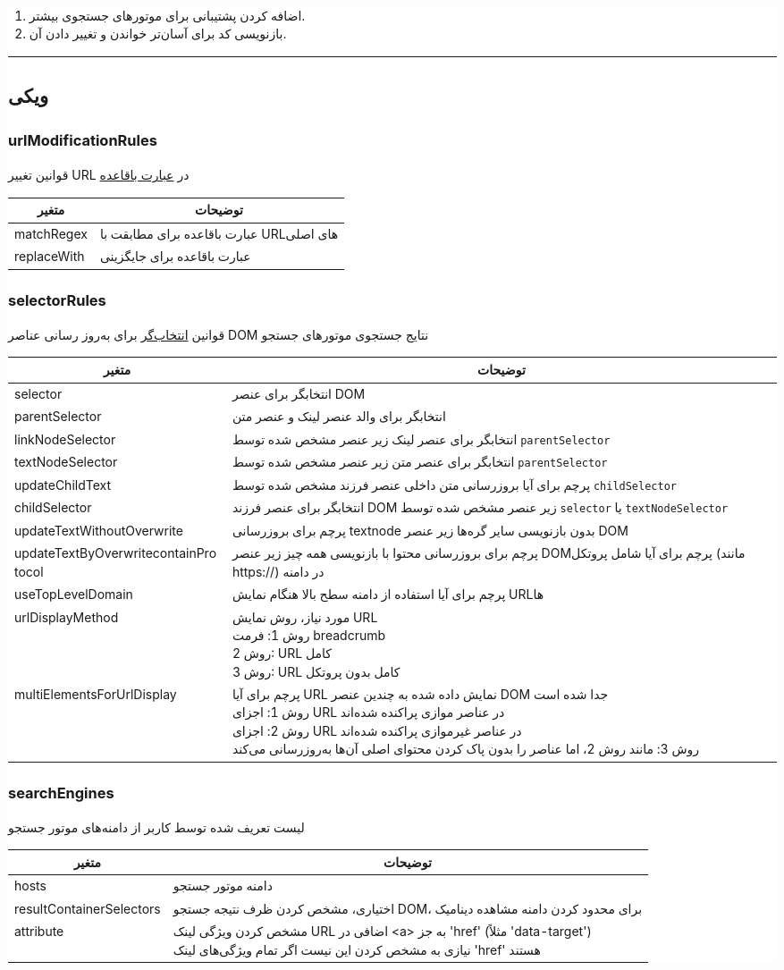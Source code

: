 1. اضافه کردن پشتیبانی برای موتورهای جستجوی بیشتر.
2. بازنویسی کد برای آسان‌تر خواندن و تغییر دادن آن.

---

## ویکی

### urlModificationRules

قوانین تغییر URL در [عبارت باقاعده](https://fa.wikipedia.org/wiki/عبارت_باقاعده)

| متغیر       | توضیحات                                  |
| ----------- | ---------------------------------------- |
| matchRegex  | عبارت باقاعده برای مطابقت با URLهای اصلی |
| replaceWith | عبارت باقاعده برای جایگزینی              |

### selectorRules

قوانین [انتخاب‌گر](https://developer.mozilla.org/en-US/docs/Web/API/Document_object_model/Locating_DOM_elements_using_selectors) برای به‌روز رسانی عناصر DOM نتایج جستجوی موتورهای جستجو

| متغیر                                | توضیحات                                                      |
| ------------------------------------ | ------------------------------------------------------------ |
| selector                             | انتخابگر برای عنصر DOM                                       |
| parentSelector                       | انتخابگر برای والد عنصر لینک و عنصر متن                      |
| linkNodeSelector                     | انتخابگر برای عنصر لینک زیر عنصر مشخص شده توسط `parentSelector` |
| textNodeSelector                     | انتخابگر برای عنصر متن زیر عنصر مشخص شده توسط `parentSelector` |
| updateChildText                      | پرچم برای آیا بروزرسانی متن داخلی عنصر فرزند مشخص شده توسط `childSelector` |
| childSelector                        | انتخابگر برای عنصر فرزند DOM زیر عنصر مشخص شده توسط `selector` یا `textNodeSelector` |
| updateTextWithoutOverwrite           | پرچم برای بروزرسانی textnode بدون بازنویسی سایر گره‌ها زیر عنصر DOM |
| updateTextByOverwritecontainProtocol | پرچم برای بروزرسانی محتوا با بازنویسی همه چیز زیر عنصر DOMپرچم برای آیا شامل پروتکل (مانند https://) در دامنه |
| useTopLevelDomain                    | پرچم برای آیا استفاده از دامنه سطح بالا هنگام نمایش URLها    |
| urlDisplayMethod                     | مورد نیاز، روش نمایش URL<br/>روش 1: فرمت breadcrumb<br/>روش 2: URL کامل<br/>روش 3: URL کامل بدون پروتکل |
| multiElementsForUrlDisplay           | پرچم برای آیا URL نمایش داده شده به چندین عنصر DOM جدا شده است<br/>روش 1: اجزای URL در عناصر موازی پراکنده شده‌اند<br/>روش 2: اجزای URL در عناصر غیرموازی پراکنده شده‌اند<br/>روش 3: مانند روش 2، اما عناصر را بدون پاک کردن محتوای اصلی آن‌ها به‌روزرسانی می‌کند |

### searchEngines

لیست تعریف شده توسط کاربر از دامنه‌های موتور جستجو

| متغیر                    | توضیحات                                                      |
| ------------------------ | ------------------------------------------------------------ |
| hosts                    | دامنه موتور جستجو                                            |
| resultContainerSelectors | اختیاری، مشخص کردن ظرف نتیجه جستجو DOM، برای محدود کردن دامنه مشاهده دینامیک |
| attribute                | مشخص کردن ویژگی لینک URL اضافی در &lt;a&gt; به جز 'href' (مثلاً 'data-target')<br/>نیازی به مشخص کردن این نیست اگر تمام ویژگی‌های لینک 'href' هستند |

